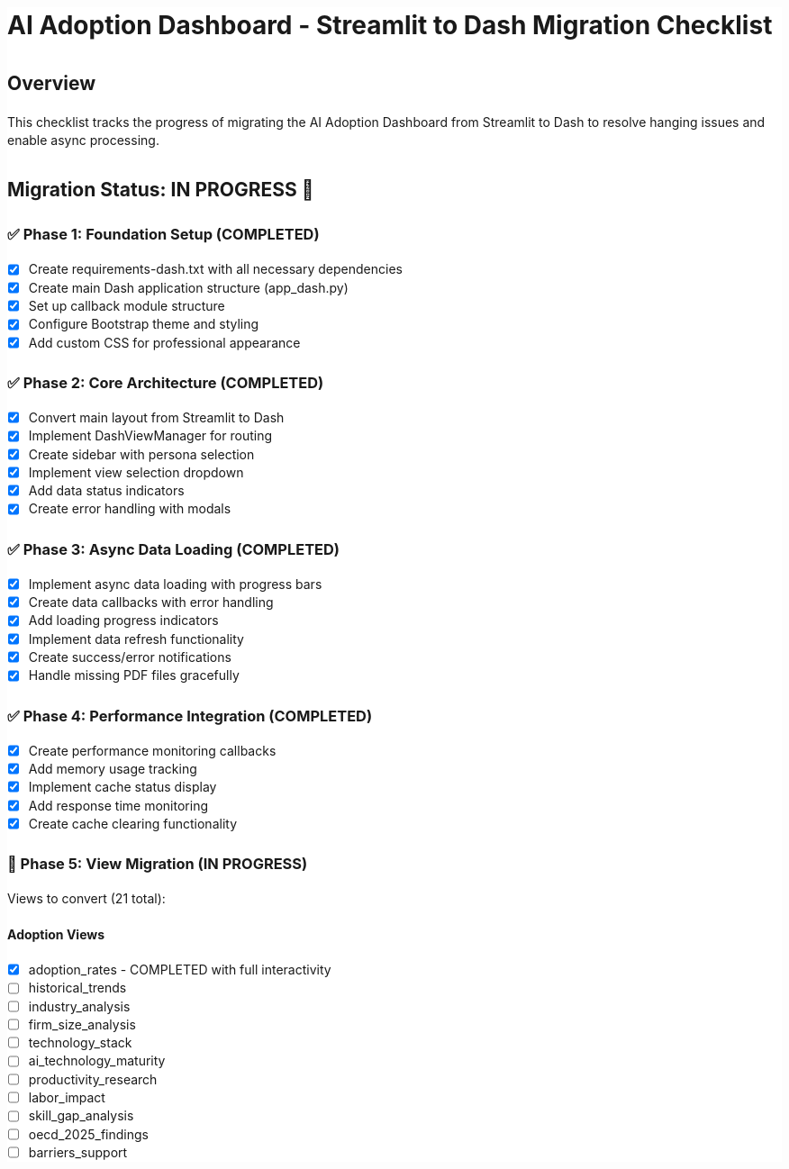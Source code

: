 # AI Adoption Dashboard - Streamlit to Dash Migration Checklist

## Overview
This checklist tracks the progress of migrating the AI Adoption Dashboard from Streamlit to Dash to resolve hanging issues and enable async processing.

## Migration Status: IN PROGRESS 🚧

### ✅ Phase 1: Foundation Setup (COMPLETED)
- [x] Create requirements-dash.txt with all necessary dependencies
- [x] Create main Dash application structure (app_dash.py)
- [x] Set up callback module structure
- [x] Configure Bootstrap theme and styling
- [x] Add custom CSS for professional appearance

### ✅ Phase 2: Core Architecture (COMPLETED)
- [x] Convert main layout from Streamlit to Dash
- [x] Implement DashViewManager for routing
- [x] Create sidebar with persona selection
- [x] Implement view selection dropdown
- [x] Add data status indicators
- [x] Create error handling with modals

### ✅ Phase 3: Async Data Loading (COMPLETED)
- [x] Implement async data loading with progress bars
- [x] Create data callbacks with error handling
- [x] Add loading progress indicators
- [x] Implement data refresh functionality
- [x] Create success/error notifications
- [x] Handle missing PDF files gracefully

### ✅ Phase 4: Performance Integration (COMPLETED)
- [x] Create performance monitoring callbacks
- [x] Add memory usage tracking
- [x] Implement cache status display
- [x] Add response time monitoring
- [x] Create cache clearing functionality

### 🚧 Phase 5: View Migration (IN PROGRESS)
Views to convert (21 total):

#### Adoption Views
- [x] adoption_rates - COMPLETED with full interactivity
- [ ] historical_trends
- [ ] industry_analysis
- [ ] firm_size_analysis
- [ ] technology_stack
- [ ] ai_technology_maturity
- [ ] productivity_research
- [ ] labor_impact
- [ ] skill_gap_analysis
- [ ] oecd_2025_findings
- [ ] barriers_support
